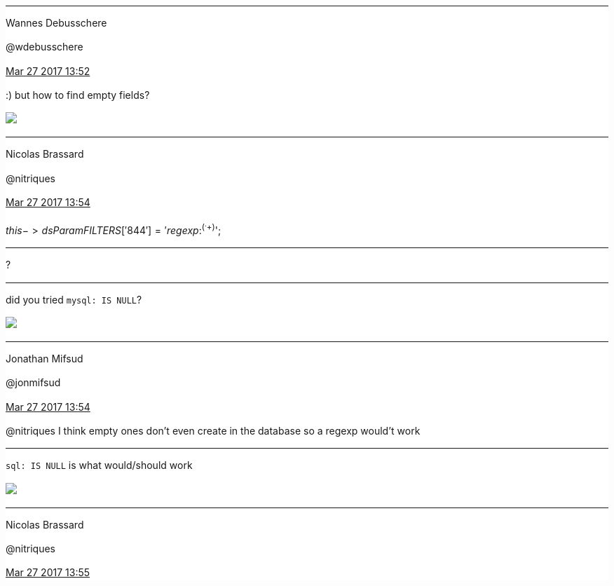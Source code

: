 ____

Wannes Debusschere

@wdebusschere

[Mar 27 2017
13:52](https://gitter.im/symphonycms/symphony-2?at=58d919258bb56c2d1149d301)

:) but how to find empty fields?

![](https://avatars1.githubusercontent.com/u/771169?v=4&s=30)

____

Nicolas Brassard

@nitriques

[Mar 27 2017
13:54](https://gitter.im/symphonycms/symphony-2?at=58d91978b402a53211b912f8)

$this->dsParamFILTERS['844'] = 'regexp:^(^.+)$';

____

?

____

did you tried `mysql: IS NULL`?

![](https://avatars1.githubusercontent.com/u/859775?v=4&s=30)

____

Jonathan Mifsud

@jonmifsud

[Mar 27 2017
13:54](https://gitter.im/symphonycms/symphony-2?at=58d919944cb8d091732fd112)

@nitriques I think empty ones don’t even create in the database so a regexp
would’t work

____

`sql: IS NULL` is what would/should work

![](https://avatars1.githubusercontent.com/u/771169?v=4&s=30)

____

Nicolas Brassard

@nitriques

[Mar 27 2017
13:55](https://gitter.im/symphonycms/symphony-2?at=58d919b608c00c092a1e2b9e)
